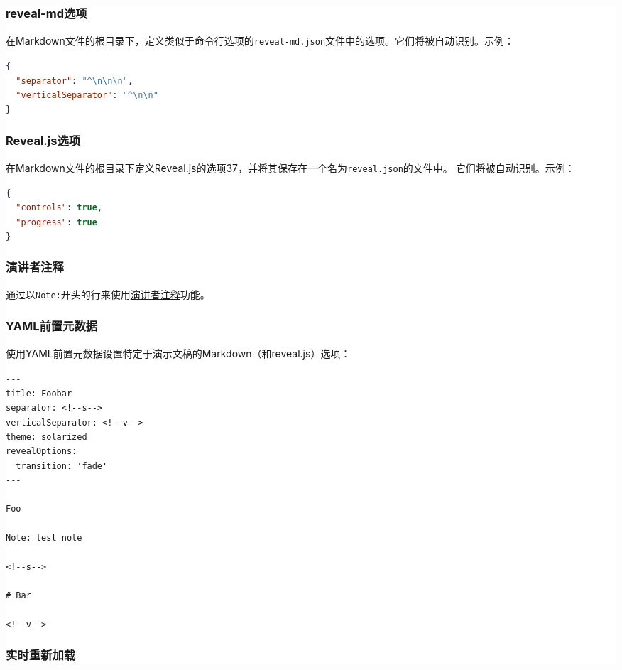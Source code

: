 ### reveal-md选项

在Markdown文件的根目录下，定义类似于命令行选项的`reveal-md.json`文件中的选项。它们将被自动识别。示例：

```json
{
  "separator": "^\n\n\n",
  "verticalSeparator": "^\n\n"
}
```

### Reveal.js选项

在Markdown文件的根目录下定义Reveal.js的选项[37]，并将其保存在一个名为`reveal.json`的文件中。
它们将被自动识别。示例：

```json
{
  "controls": true,
  "progress": true
}
```

### 演讲者注释

通过以`Note:`开头的行来使用[演讲者注释][38]功能。

### YAML前置元数据

使用YAML前置元数据设置特定于演示文稿的Markdown（和reveal.js）选项：

```mkdn
---
title: Foobar
separator: <!--s-->
verticalSeparator: <!--v-->
theme: solarized
revealOptions:
  transition: 'fade'
---

Foo

Note: test note

<!--s-->

# Bar

<!--v-->
```

### 实时重新加载


[1]: https://revealjs.com
[2]: http://localhost:1948
[3]: #installation
[4]: #usage
[5]: #revealjs-v4
[6]: #docker
[7]: #features
[8]: #markdown
[9]: #theme
[10]: #highlight-theme
[11]: #custom-slide-separators
[12]: #custom-slide-attributes
[13]: #reveal-md-options
[14]: #revealjs-options
[15]: #speaker-notes
[16]: #yaml-front-matter
[17]: #实时重新加载
[18]: #自定义脚本
[19]: #自定义CSS
[20]: #自定义favicon
[21]: #预处理Markdown
[22]: #打印为PDF
[23]: #1-使用Puppeteer
[24]: #2-使用Docker--Decktape
[25]: #静态网站
[26]: #禁用自动打开浏览器
[27]: #目录列表
[28]: #自定义端口
[29]: #自定义模板
[30]: #脚本预处理器和插件
[31]: #相关项目和替代品
[32]: #感谢
[33]: #许可证
[34]: https://github.com/hakimel/reveal.js/tree/master/css/theme/source
[35]: https://github.com/isagalaev/highlight.js/tree/master/src/styles
[36]: https://revealjs.com/markdown/#slide-attributes
[37]: https://revealjs.com/config/
[38]: https://revealjs.com/speaker-view/
[39]: lib/favicon.ico
[40]: https://github.com/astefanutti/decktape
[41]: https://github.com/isaacs/node-glob
[42]: http://ogp.me
[43]: https://github.com/webpro/reveal-md/blob/master/lib/template/reveal.html
[44]: https://github.com/webpro/reveal-md/blob/master/lib/template/listing.html
[45]: https://github.com/amra/reveal-md-scripts
[46]: https://slides.com/
[47]: https://github.com/jacksingleton/hacker-slides
[48]: https://github.com/hakimel/reveal.js/wiki/Plugins,-Tools-and-Hardware#tools
[49]: https://github.com/yjwen/org-reveal
[50]: https://github.com/gitpitch/gitpitch
[51]: https://csinva.io/blog/misc/reveal_md_enhanced/readme.html
[52]: https://ericmjl.github.io/blog/2020/1/18/create-your-own-auto-publishing-slides-with-reveal-md-and-travis-ci/
[53]: https://mandieq.medium.com/beautiful-presentations-from-markdown-who-knew-it-could-be-so-easy-d279aa7f787a
[54]: https://lacourt.dev/2019/03/12
[55]: https://hanklu.tw/blog/use-reveal-md-to-generate-multiple-slides-and-host-them-on-github-page/
[56]: https://github.com/webpro/reveal-md/graphs/contributors
[57]: http://webpro.mit-license.org
[58]: https://github.com/webpro/reveal-md/issues/102#issuecomment-692494366
[59]: #code-section